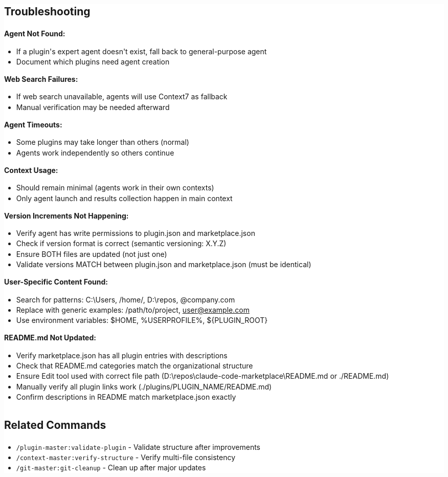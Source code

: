 ```
```

## Troubleshooting

**Agent Not Found:**
- If a plugin's expert agent doesn't exist, fall back to general-purpose agent
- Document which plugins need agent creation

**Web Search Failures:**
- If web search unavailable, agents will use Context7 as fallback
- Manual verification may be needed afterward

**Agent Timeouts:**
- Some plugins may take longer than others (normal)
- Agents work independently so others continue

**Context Usage:**
- Should remain minimal (agents work in their own contexts)
- Only agent launch and results collection happen in main context

**Version Increments Not Happening:**
- Verify agent has write permissions to plugin.json and marketplace.json
- Check if version format is correct (semantic versioning: X.Y.Z)
- Ensure BOTH files are updated (not just one)
- Validate versions MATCH between plugin.json and marketplace.json (must be identical)

**User-Specific Content Found:**
- Search for patterns: C:\Users, /home/, D:\repos, @company.com
- Replace with generic examples: /path/to/project, user@example.com
- Use environment variables: $HOME, %USERPROFILE%, ${PLUGIN_ROOT}

**README.md Not Updated:**
- Verify marketplace.json has all plugin entries with descriptions
- Check that README.md categories match the organizational structure
- Ensure Edit tool used with correct file path (D:\repos\claude-code-marketplace\README.md or ./README.md)
- Manually verify all plugin links work (./plugins/PLUGIN_NAME/README.md)
- Confirm descriptions in README match marketplace.json exactly

## Related Commands

- `/plugin-master:validate-plugin` - Validate structure after improvements
- `/context-master:verify-structure` - Verify multi-file consistency
- `/git-master:git-cleanup` - Clean up after major updates
